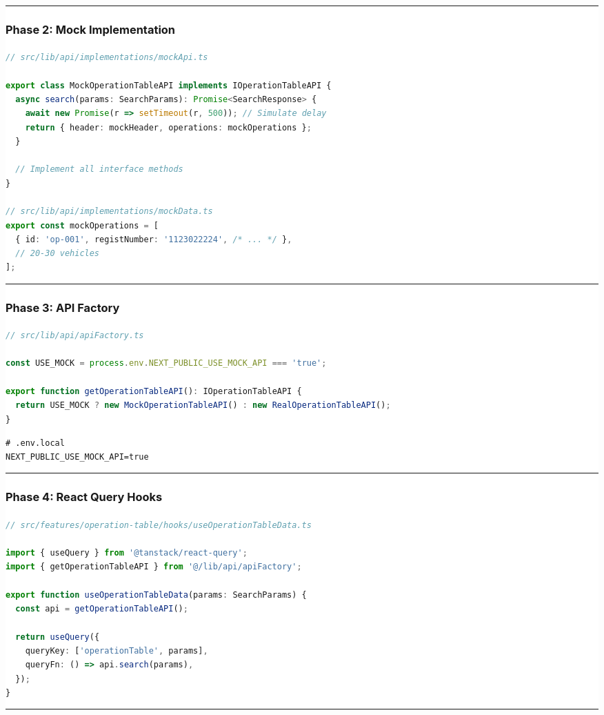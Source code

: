 
---

### **Phase 2: Mock Implementation**

```typescript
// src/lib/api/implementations/mockApi.ts

export class MockOperationTableAPI implements IOperationTableAPI {
  async search(params: SearchParams): Promise<SearchResponse> {
    await new Promise(r => setTimeout(r, 500)); // Simulate delay
    return { header: mockHeader, operations: mockOperations };
  }
  
  // Implement all interface methods
}

// src/lib/api/implementations/mockData.ts
export const mockOperations = [
  { id: 'op-001', registNumber: '1123022224', /* ... */ },
  // 20-30 vehicles
];
```

---

### **Phase 3: API Factory**

```typescript
// src/lib/api/apiFactory.ts

const USE_MOCK = process.env.NEXT_PUBLIC_USE_MOCK_API === 'true';

export function getOperationTableAPI(): IOperationTableAPI {
  return USE_MOCK ? new MockOperationTableAPI() : new RealOperationTableAPI();
}
```

```env
# .env.local
NEXT_PUBLIC_USE_MOCK_API=true
```

---

### **Phase 4: React Query Hooks**

```typescript
// src/features/operation-table/hooks/useOperationTableData.ts

import { useQuery } from '@tanstack/react-query';
import { getOperationTableAPI } from '@/lib/api/apiFactory';

export function useOperationTableData(params: SearchParams) {
  const api = getOperationTableAPI();
  
  return useQuery({
    queryKey: ['operationTable', params],
    queryFn: () => api.search(params),
  });
}
```

---